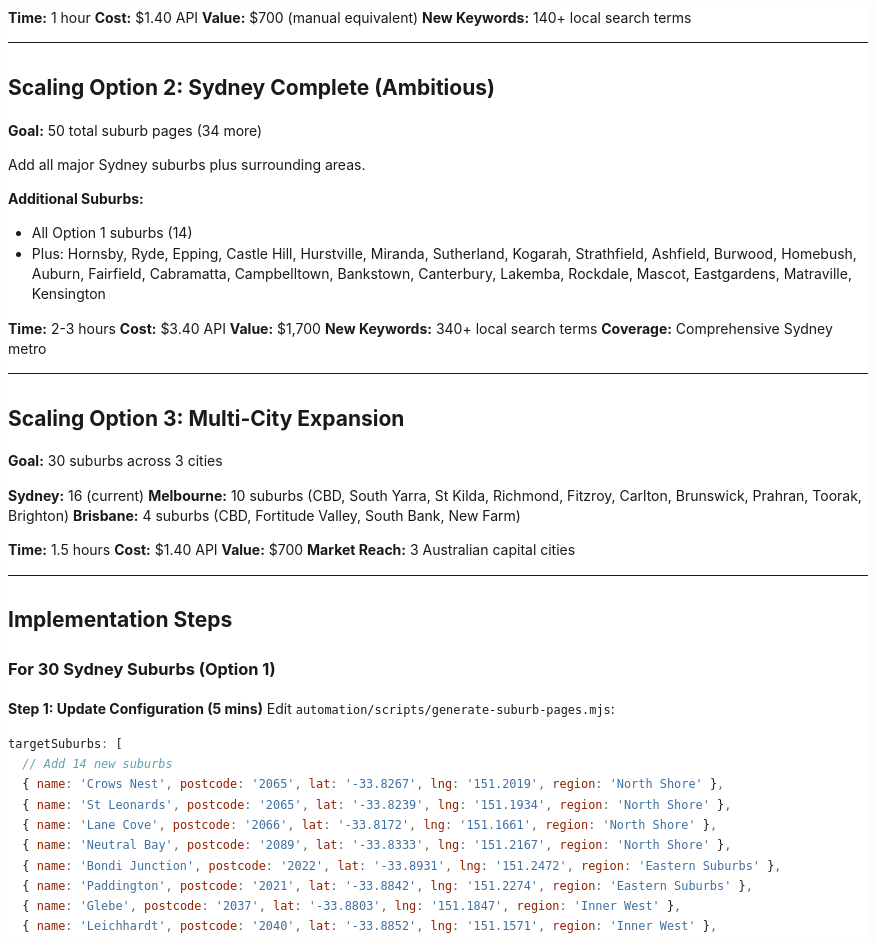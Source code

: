 **Time:** 1 hour
**Cost:** $1.40 API
**Value:** $700 (manual equivalent)
**New Keywords:** 140+ local search terms

---

## Scaling Option 2: Sydney Complete (Ambitious)

**Goal:** 50 total suburb pages (34 more)

Add all major Sydney suburbs plus surrounding areas.

**Additional Suburbs:**
- All Option 1 suburbs (14)
- Plus: Hornsby, Ryde, Epping, Castle Hill, Hurstville, Miranda, Sutherland, Kogarah, Strathfield, Ashfield, Burwood, Homebush, Auburn, Fairfield, Cabramatta, Campbelltown, Bankstown, Canterbury, Lakemba, Rockdale, Mascot, Eastgardens, Matraville, Kensington

**Time:** 2-3 hours
**Cost:** $3.40 API
**Value:** $1,700
**New Keywords:** 340+ local search terms
**Coverage:** Comprehensive Sydney metro

---

## Scaling Option 3: Multi-City Expansion

**Goal:** 30 suburbs across 3 cities

**Sydney:** 16 (current)
**Melbourne:** 10 suburbs (CBD, South Yarra, St Kilda, Richmond, Fitzroy, Carlton, Brunswick, Prahran, Toorak, Brighton)
**Brisbane:** 4 suburbs (CBD, Fortitude Valley, South Bank, New Farm)

**Time:** 1.5 hours
**Cost:** $1.40 API
**Value:** $700
**Market Reach:** 3 Australian capital cities

---

## Implementation Steps

### For 30 Sydney Suburbs (Option 1)

**Step 1: Update Configuration (5 mins)**
Edit `automation/scripts/generate-suburb-pages.mjs`:

```javascript
targetSuburbs: [
  // Add 14 new suburbs
  { name: 'Crows Nest', postcode: '2065', lat: '-33.8267', lng: '151.2019', region: 'North Shore' },
  { name: 'St Leonards', postcode: '2065', lat: '-33.8239', lng: '151.1934', region: 'North Shore' },
  { name: 'Lane Cove', postcode: '2066', lat: '-33.8172', lng: '151.1661', region: 'North Shore' },
  { name: 'Neutral Bay', postcode: '2089', lat: '-33.8333', lng: '151.2167', region: 'North Shore' },
  { name: 'Bondi Junction', postcode: '2022', lat: '-33.8931', lng: '151.2472', region: 'Eastern Suburbs' },
  { name: 'Paddington', postcode: '2021', lat: '-33.8842', lng: '151.2274', region: 'Eastern Suburbs' },
  { name: 'Glebe', postcode: '2037', lat: '-33.8803', lng: '151.1847', region: 'Inner West' },
  { name: 'Leichhardt', postcode: '2040', lat: '-33.8852', lng: '151.1571', region: 'Inner West' },
```